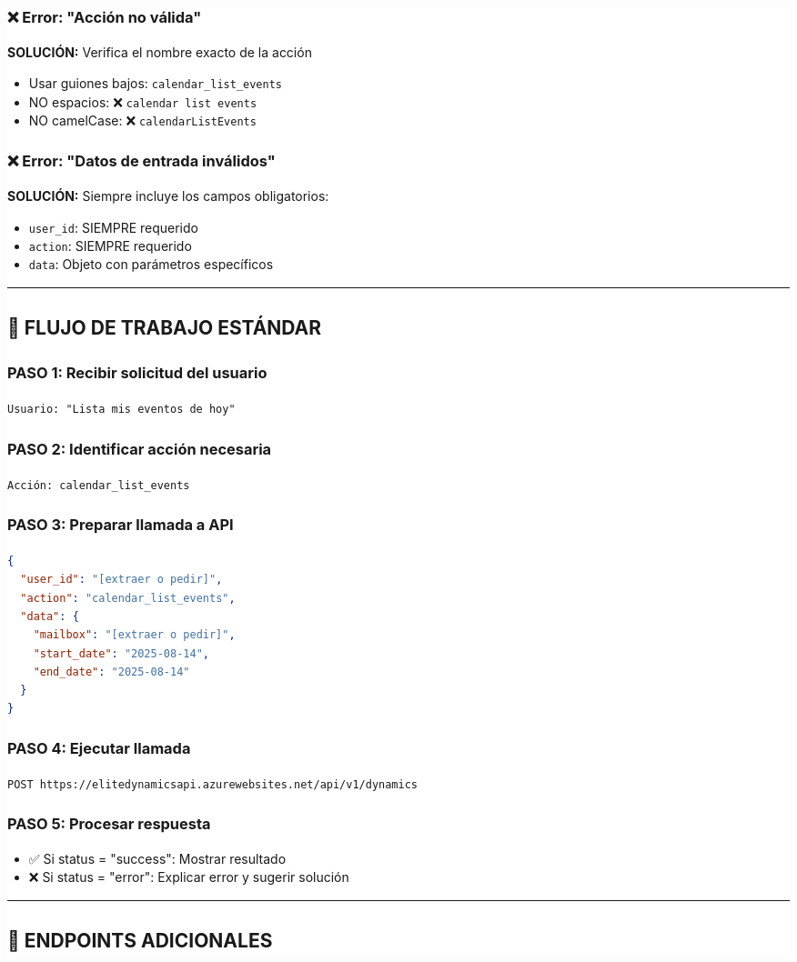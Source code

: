 ### ❌ Error: "Acción no válida"
**SOLUCIÓN:** Verifica el nombre exacto de la acción
- Usar guiones bajos: `calendar_list_events`
- NO espacios: ❌ `calendar list events`
- NO camelCase: ❌ `calendarListEvents`

### ❌ Error: "Datos de entrada inválidos"
**SOLUCIÓN:** Siempre incluye los campos obligatorios:
- `user_id`: SIEMPRE requerido
- `action`: SIEMPRE requerido
- `data`: Objeto con parámetros específicos

---

## 🔄 FLUJO DE TRABAJO ESTÁNDAR

### PASO 1: Recibir solicitud del usuario
```
Usuario: "Lista mis eventos de hoy"
```

### PASO 2: Identificar acción necesaria
```
Acción: calendar_list_events
```

### PASO 3: Preparar llamada a API
```json
{
  "user_id": "[extraer o pedir]",
  "action": "calendar_list_events",
  "data": {
    "mailbox": "[extraer o pedir]",
    "start_date": "2025-08-14",
    "end_date": "2025-08-14"
  }
}
```

### PASO 4: Ejecutar llamada
```bash
POST https://elitedynamicsapi.azurewebsites.net/api/v1/dynamics
```

### PASO 5: Procesar respuesta
- ✅ Si status = "success": Mostrar resultado
- ❌ Si status = "error": Explicar error y sugerir solución

---

## 🎪 ENDPOINTS ADICIONALES

